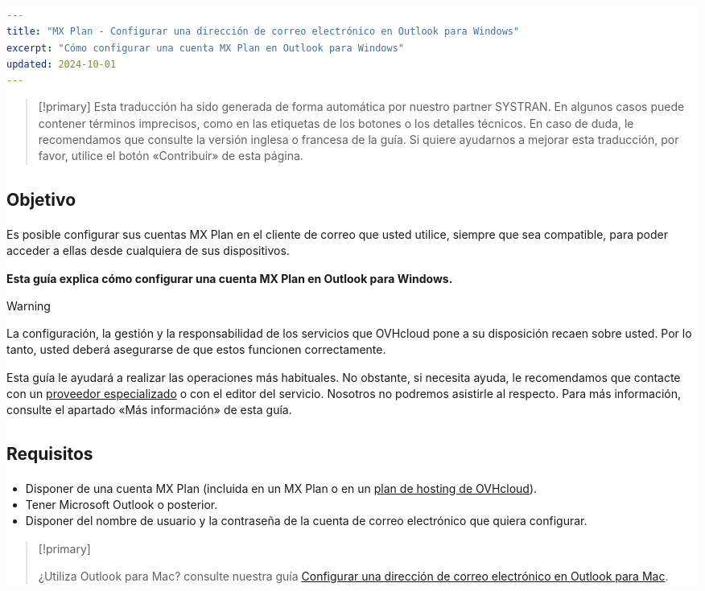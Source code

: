 ```yaml
---
title: "MX Plan - Configurar una dirección de correo electrónico en Outlook para Windows"
excerpt: "Cómo configurar una cuenta MX Plan en Outlook para Windows"
updated: 2024-10-01
---
```


<style>
.w-400 {
  max-width:400px !important;
}
.h-600 {
  max-height:600px !important;
}
</style>

> [!primary]
> Esta traducción ha sido generada de forma automática por nuestro partner SYSTRAN. En algunos casos puede contener términos imprecisos, como en las etiquetas de los botones o los detalles técnicos. En caso de duda, le recomendamos que consulte la versión inglesa o francesa de la guía. Si quiere ayudarnos a mejorar esta traducción, por favor, utilice el botón «Contribuir» de esta página.
>

## Objetivo

Es posible configurar sus cuentas MX Plan en el cliente de correo que usted utilice, siempre que sea compatible, para poder acceder a ellas desde cualquiera de sus dispositivos.

**Esta guía explica cómo configurar una cuenta MX Plan en Outlook para Windows.**

> [!warning]
>
> La configuración, la gestión y la responsabilidad de los servicios que OVHcloud pone a su disposición recaen sobre usted. Por lo tanto, usted deberá asegurarse de que estos funcionen correctamente.
>
> Esta guía le ayudará a realizar las operaciones más habituales. No obstante, si necesita ayuda, le recomendamos que contacte con un [proveedor especializado](/links/partner) o con el editor del servicio. Nosotros no podremos asistirle al respecto. Para más información, consulte el apartado «Más información» de esta guía.
>

## Requisitos

- Disponer de una cuenta MX Plan (incluida en un MX Plan o en un [plan de hosting de OVHcloud](/links/web/hosting)).
- Tener Microsoft Outlook o posterior.
- Disponer del nombre de usuario y la contraseña de la cuenta de correo electrónico que quiera configurar.

> [!primary]
>
>  ¿Utiliza Outlook para Mac? consulte nuestra guía [Configurar una dirección de correo electrónico en Outlook para Mac](/pages/web_cloud/email_and_collaborative_solutions/mx_plan/how_to_configure_outlook_2016_mac).
>

